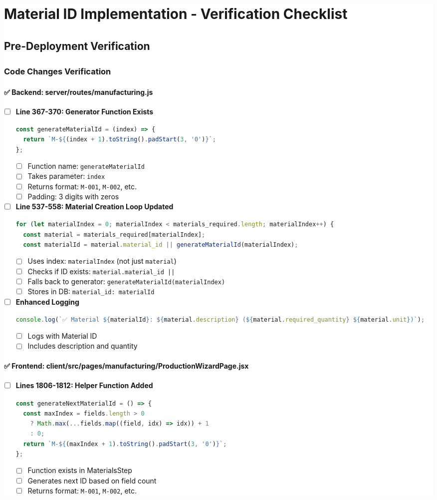 # Material ID Implementation - Verification Checklist

## Pre-Deployment Verification

### Code Changes Verification

#### ✅ Backend: server/routes/manufacturing.js

- [ ] **Line 367-370: Generator Function Exists**
  ```javascript
  const generateMaterialId = (index) => {
    return `M-${(index + 1).toString().padStart(3, '0')}`;
  };
  ```
  - [ ] Function name: `generateMaterialId`
  - [ ] Takes parameter: `index`
  - [ ] Returns format: `M-001`, `M-002`, etc.
  - [ ] Padding: 3 digits with zeros

- [ ] **Line 537-558: Material Creation Loop Updated**
  ```javascript
  for (let materialIndex = 0; materialIndex < materials_required.length; materialIndex++) {
    const material = materials_required[materialIndex];
    const materialId = material.material_id || generateMaterialId(materialIndex);
  ```
  - [ ] Uses index: `materialIndex` (not just `material`)
  - [ ] Checks if ID exists: `material.material_id ||`
  - [ ] Falls back to generator: `generateMaterialId(materialIndex)`
  - [ ] Stores in DB: `material_id: materialId`

- [ ] **Enhanced Logging**
  ```javascript
  console.log(`✅ Material ${materialId}: ${material.description} (${material.required_quantity} ${material.unit})`);
  ```
  - [ ] Logs with Material ID
  - [ ] Includes description and quantity

#### ✅ Frontend: client/src/pages/manufacturing/ProductionWizardPage.jsx

- [ ] **Lines 1806-1812: Helper Function Added**
  ```javascript
  const generateNextMaterialId = () => {
    const maxIndex = fields.length > 0 
      ? Math.max(...fields.map((field, idx) => idx)) + 1 
      : 0;
    return `M-${(maxIndex + 1).toString().padStart(3, '0')}`;
  };
  ```
  - [ ] Function exists in MaterialsStep
  - [ ] Generates next ID based on field count
  - [ ] Returns format: `M-001`, `M-002`, etc.
